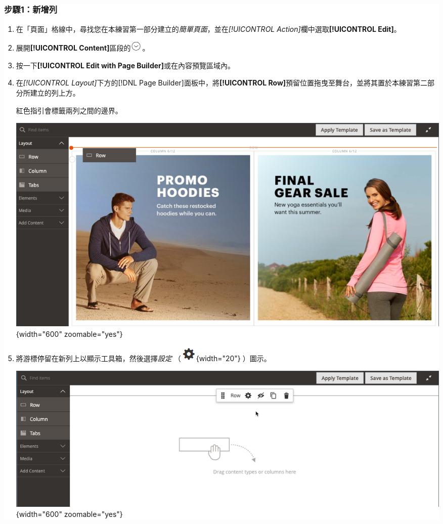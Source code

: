 ### 步驟1：新增列

1. 在「頁面」格線中，尋找您在本練習第一部分建立的&#x200B;_簡單頁面_，並在&#x200B;_[!UICONTROL Action]_&#x200B;欄中選取&#x200B;**[!UICONTROL Edit]**。

1. 展開&#x200B;**[!UICONTROL Content]**&#x200B;區段的![擴充選擇器](../assets/icon-display-expand.png)。

1. 按一下&#x200B;**[!UICONTROL Edit with Page Builder]**&#x200B;或在內容預覽區域內。

1. 在&#x200B;_[!UICONTROL Layout]_&#x200B;下方的[!DNL Page Builder]面板中，將&#x200B;**[!UICONTROL Row]**&#x200B;預留位置拖曳至舞台，並將其置於本練習第二部分所建立的列上方。

   紅色指引會標籤兩列之間的邊界。

   ![正在新增列](./assets/pb-tutorial1-add-new-row.png){width="600" zoomable="yes"}

1. 將游標停留在新列上以顯示工具箱，然後選擇&#x200B;_設定_ （![設定圖示](./assets/pb-icon-settings.png){width="20"} ）圖示。

   ![列工具箱](./assets/pb-tutorial1-row-toolbox.png){width="600" zoomable="yes"}
